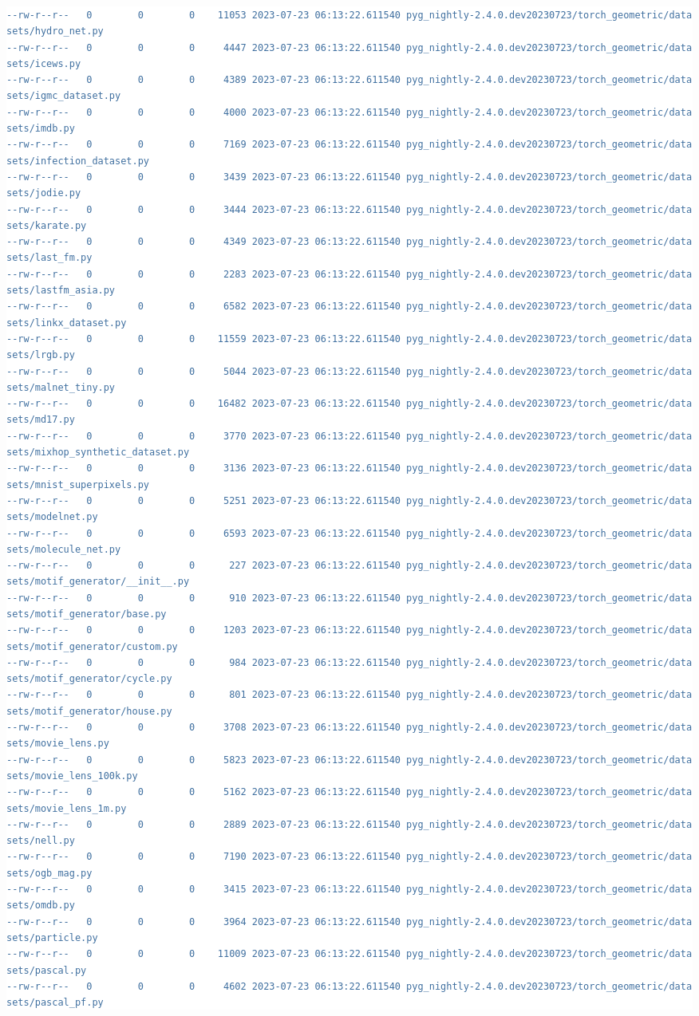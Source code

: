```diff
--rw-r--r--   0        0        0    11053 2023-07-23 06:13:22.611540 pyg_nightly-2.4.0.dev20230723/torch_geometric/datasets/hydro_net.py
--rw-r--r--   0        0        0     4447 2023-07-23 06:13:22.611540 pyg_nightly-2.4.0.dev20230723/torch_geometric/datasets/icews.py
--rw-r--r--   0        0        0     4389 2023-07-23 06:13:22.611540 pyg_nightly-2.4.0.dev20230723/torch_geometric/datasets/igmc_dataset.py
--rw-r--r--   0        0        0     4000 2023-07-23 06:13:22.611540 pyg_nightly-2.4.0.dev20230723/torch_geometric/datasets/imdb.py
--rw-r--r--   0        0        0     7169 2023-07-23 06:13:22.611540 pyg_nightly-2.4.0.dev20230723/torch_geometric/datasets/infection_dataset.py
--rw-r--r--   0        0        0     3439 2023-07-23 06:13:22.611540 pyg_nightly-2.4.0.dev20230723/torch_geometric/datasets/jodie.py
--rw-r--r--   0        0        0     3444 2023-07-23 06:13:22.611540 pyg_nightly-2.4.0.dev20230723/torch_geometric/datasets/karate.py
--rw-r--r--   0        0        0     4349 2023-07-23 06:13:22.611540 pyg_nightly-2.4.0.dev20230723/torch_geometric/datasets/last_fm.py
--rw-r--r--   0        0        0     2283 2023-07-23 06:13:22.611540 pyg_nightly-2.4.0.dev20230723/torch_geometric/datasets/lastfm_asia.py
--rw-r--r--   0        0        0     6582 2023-07-23 06:13:22.611540 pyg_nightly-2.4.0.dev20230723/torch_geometric/datasets/linkx_dataset.py
--rw-r--r--   0        0        0    11559 2023-07-23 06:13:22.611540 pyg_nightly-2.4.0.dev20230723/torch_geometric/datasets/lrgb.py
--rw-r--r--   0        0        0     5044 2023-07-23 06:13:22.611540 pyg_nightly-2.4.0.dev20230723/torch_geometric/datasets/malnet_tiny.py
--rw-r--r--   0        0        0    16482 2023-07-23 06:13:22.611540 pyg_nightly-2.4.0.dev20230723/torch_geometric/datasets/md17.py
--rw-r--r--   0        0        0     3770 2023-07-23 06:13:22.611540 pyg_nightly-2.4.0.dev20230723/torch_geometric/datasets/mixhop_synthetic_dataset.py
--rw-r--r--   0        0        0     3136 2023-07-23 06:13:22.611540 pyg_nightly-2.4.0.dev20230723/torch_geometric/datasets/mnist_superpixels.py
--rw-r--r--   0        0        0     5251 2023-07-23 06:13:22.611540 pyg_nightly-2.4.0.dev20230723/torch_geometric/datasets/modelnet.py
--rw-r--r--   0        0        0     6593 2023-07-23 06:13:22.611540 pyg_nightly-2.4.0.dev20230723/torch_geometric/datasets/molecule_net.py
--rw-r--r--   0        0        0      227 2023-07-23 06:13:22.611540 pyg_nightly-2.4.0.dev20230723/torch_geometric/datasets/motif_generator/__init__.py
--rw-r--r--   0        0        0      910 2023-07-23 06:13:22.611540 pyg_nightly-2.4.0.dev20230723/torch_geometric/datasets/motif_generator/base.py
--rw-r--r--   0        0        0     1203 2023-07-23 06:13:22.611540 pyg_nightly-2.4.0.dev20230723/torch_geometric/datasets/motif_generator/custom.py
--rw-r--r--   0        0        0      984 2023-07-23 06:13:22.611540 pyg_nightly-2.4.0.dev20230723/torch_geometric/datasets/motif_generator/cycle.py
--rw-r--r--   0        0        0      801 2023-07-23 06:13:22.611540 pyg_nightly-2.4.0.dev20230723/torch_geometric/datasets/motif_generator/house.py
--rw-r--r--   0        0        0     3708 2023-07-23 06:13:22.611540 pyg_nightly-2.4.0.dev20230723/torch_geometric/datasets/movie_lens.py
--rw-r--r--   0        0        0     5823 2023-07-23 06:13:22.611540 pyg_nightly-2.4.0.dev20230723/torch_geometric/datasets/movie_lens_100k.py
--rw-r--r--   0        0        0     5162 2023-07-23 06:13:22.611540 pyg_nightly-2.4.0.dev20230723/torch_geometric/datasets/movie_lens_1m.py
--rw-r--r--   0        0        0     2889 2023-07-23 06:13:22.611540 pyg_nightly-2.4.0.dev20230723/torch_geometric/datasets/nell.py
--rw-r--r--   0        0        0     7190 2023-07-23 06:13:22.611540 pyg_nightly-2.4.0.dev20230723/torch_geometric/datasets/ogb_mag.py
--rw-r--r--   0        0        0     3415 2023-07-23 06:13:22.611540 pyg_nightly-2.4.0.dev20230723/torch_geometric/datasets/omdb.py
--rw-r--r--   0        0        0     3964 2023-07-23 06:13:22.611540 pyg_nightly-2.4.0.dev20230723/torch_geometric/datasets/particle.py
--rw-r--r--   0        0        0    11009 2023-07-23 06:13:22.611540 pyg_nightly-2.4.0.dev20230723/torch_geometric/datasets/pascal.py
--rw-r--r--   0        0        0     4602 2023-07-23 06:13:22.611540 pyg_nightly-2.4.0.dev20230723/torch_geometric/datasets/pascal_pf.py
```